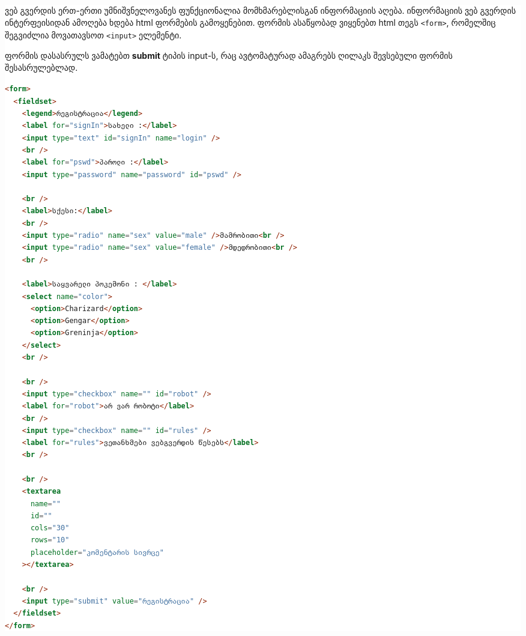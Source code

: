 ვებ გვერდის ერთ-ერთი უმნიშვნელოვანეს ფუნქციონალია მომხმარებლისგან ინფორმაციის აღება. ინფორმაციის
ვებ გვერდის ინტერფეისიდან ამოღება ხდება html ფორმების გამოყენებით. ფორმის ასაწყობად ვიყენებთ
html თეგს `<form>`, რომელშიც შეგვიძლია მოვათავსოთ `<input>` ელემენტი.

ფორმის დასასრულს ვამატებთ **submit** ტიპის input-ს, რაც ავტომატურად ამაგრებს ღილაკს შევსებული ფორმის შესასრულებლად.

```html
<form>
  <fieldset>
    <legend>რეგისტრაცია</legend>
    <label for="signIn">სახელი :</label>
    <input type="text" id="signIn" name="login" />
    <br />
    <label for="pswd">პაროლი :</label>
    <input type="password" name="password" id="pswd" />

    <br />
    <label>სქესი:</label>
    <br />
    <input type="radio" name="sex" value="male" />მამრობითი<br />
    <input type="radio" name="sex" value="female" />მდედრობითი<br />
    <br />

    <label>საყვარელი პოკემონი : </label>
    <select name="color">
      <option>Charizard</option>
      <option>Gengar</option>
      <option>Greninja</option>
    </select>
    <br />

    <br />
    <input type="checkbox" name="" id="robot" />
    <label for="robot">არ ვარ რობოტი</label>
    <br />
    <input type="checkbox" name="" id="rules" />
    <label for="rules">ვეთანხმები ვებგვერდის წესებს</label>
    <br />

    <br />
    <textarea
      name=""
      id=""
      cols="30"
      rows="10"
      placeholder="კომენტარის სივრცე"
    ></textarea>

    <br />
    <input type="submit" value="რეგისტრაცია" />
  </fieldset>
</form>
```
